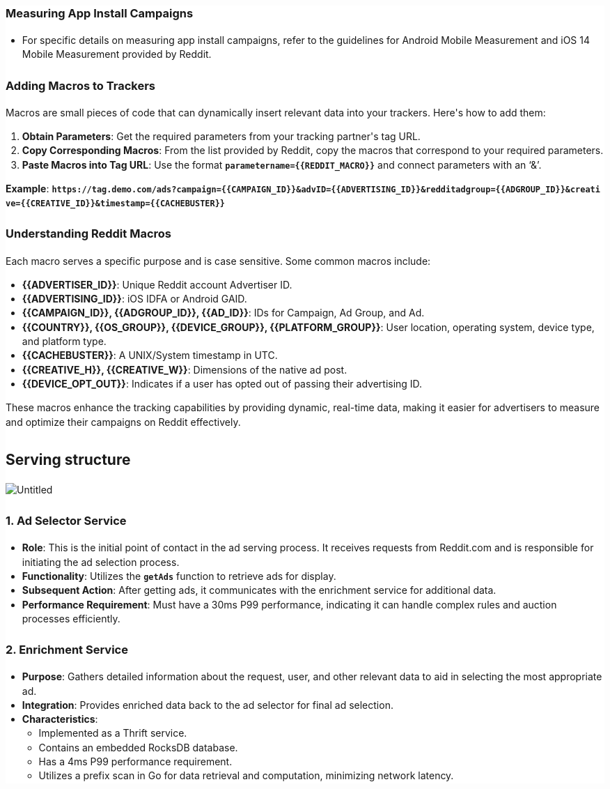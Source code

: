 ### **Measuring App Install Campaigns**

- For specific details on measuring app install campaigns, refer to the guidelines for Android Mobile Measurement and iOS 14 Mobile Measurement provided by Reddit.

### **Adding Macros to Trackers**

Macros are small pieces of code that can dynamically insert relevant data into your trackers. Here's how to add them:

1. **Obtain Parameters**: Get the required parameters from your tracking partner's tag URL.
2. **Copy Corresponding Macros**: From the list provided by Reddit, copy the macros that correspond to your required parameters.
3. **Paste Macros into Tag URL**: Use the format **`parametername={{REDDIT_MACRO}}`** and connect parameters with an ‘&’.

**Example**: **`https://tag.demo.com/ads?campaign={{CAMPAIGN_ID}}&advID={{ADVERTISING_ID}}&redditadgroup={{ADGROUP_ID}}&creative={{CREATIVE_ID}}&timestamp={{CACHEBUSTER}}`**

### **Understanding Reddit Macros**

Each macro serves a specific purpose and is case sensitive. Some common macros include:

- **{{ADVERTISER_ID}}**: Unique Reddit account Advertiser ID.
- **{{ADVERTISING_ID}}**: iOS IDFA or Android GAID.
- **{{CAMPAIGN_ID}}, {{ADGROUP_ID}}, {{AD_ID}}**: IDs for Campaign, Ad Group, and Ad.
- **{{COUNTRY}}, {{OS_GROUP}}, {{DEVICE_GROUP}}, {{PLATFORM_GROUP}}**: User location, operating system, device type, and platform type.
- **{{CACHEBUSTER}}**: A UNIX/System timestamp in UTC.
- **{{CREATIVE_H}}, {{CREATIVE_W}}**: Dimensions of the native ad post.
- **{{DEVICE_OPT_OUT}}**: Indicates if a user has opted out of passing their advertising ID.

These macros enhance the tracking capabilities by providing dynamic, real-time data, making it easier for advertisers to measure and optimize their campaigns on Reddit effectively.

## Serving structure

![Untitled](https://storage.googleapis.com/lichamnesia.appspot.com/images/OnlineAd7.png)

### **1. Ad Selector Service**

- **Role**: This is the initial point of contact in the ad serving process. It receives requests from Reddit.com and is responsible for initiating the ad selection process.
- **Functionality**: Utilizes the **`getAds`** function to retrieve ads for display.
- **Subsequent Action**: After getting ads, it communicates with the enrichment service for additional data.
- **Performance Requirement**: Must have a 30ms P99 performance, indicating it can handle complex rules and auction processes efficiently.

### **2. Enrichment Service**

- **Purpose**: Gathers detailed information about the request, user, and other relevant data to aid in selecting the most appropriate ad.
- **Integration**: Provides enriched data back to the ad selector for final ad selection.
- **Characteristics**:
    - Implemented as a Thrift service.
    - Contains an embedded RocksDB database.
    - Has a 4ms P99 performance requirement.
    - Utilizes a prefix scan in Go for data retrieval and computation, minimizing network latency.
